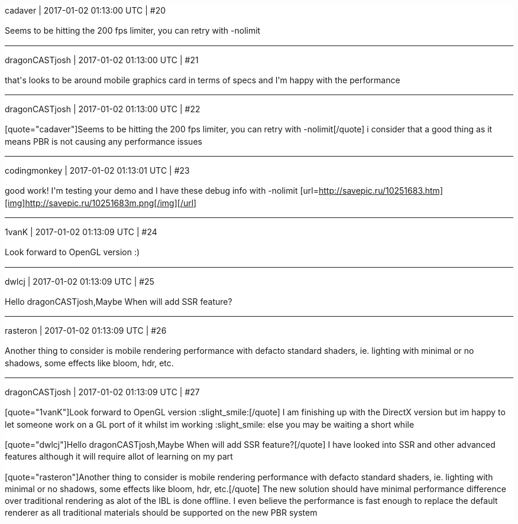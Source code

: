 cadaver | 2017-01-02 01:13:00 UTC | #20

Seems to be hitting the 200 fps limiter, you can retry with -nolimit

-------------------------

dragonCASTjosh | 2017-01-02 01:13:00 UTC | #21

that's looks to be around mobile graphics card in terms of specs and I'm happy with the performance

-------------------------

dragonCASTjosh | 2017-01-02 01:13:00 UTC | #22

[quote="cadaver"]Seems to be hitting the 200 fps limiter, you can retry with -nolimit[/quote]
i consider that a good thing as it means PBR is not causing any performance issues

-------------------------

codingmonkey | 2017-01-02 01:13:01 UTC | #23

good work! I'm testing your demo and I have these debug info with -nolimit
[url=http://savepic.ru/10251683.htm][img]http://savepic.ru/10251683m.png[/img][/url]

-------------------------

1vanK | 2017-01-02 01:13:09 UTC | #24

Look forward to OpenGL version :)

-------------------------

dwlcj | 2017-01-02 01:13:09 UTC | #25

Hello dragonCASTjosh,Maybe When will add SSR feature?

-------------------------

rasteron | 2017-01-02 01:13:09 UTC | #26

Another thing to consider is mobile rendering performance with defacto standard shaders, ie. lighting with minimal or no shadows, some effects like bloom, hdr, etc.

-------------------------

dragonCASTjosh | 2017-01-02 01:13:09 UTC | #27

[quote="1vanK"]Look forward to OpenGL version :slight_smile:[/quote]
I am finishing up with the DirectX version but im happy to let someone work on a GL port of it whilst im working :slight_smile: else you may be waiting a short while

[quote="dwlcj"]Hello dragonCASTjosh,Maybe When will add SSR feature?[/quote]
I have looked into SSR and other advanced features although it will require allot of learning on my part

[quote="rasteron"]Another thing to consider is mobile rendering performance with defacto standard shaders, ie. lighting with minimal or no shadows, some effects like bloom, hdr, etc.[/quote]
The new solution should have minimal performance difference over traditional rendering as alot of the IBL is done offline. I even believe the performance is fast enough to replace the default renderer as all traditional materials should be supported on the new PBR system
